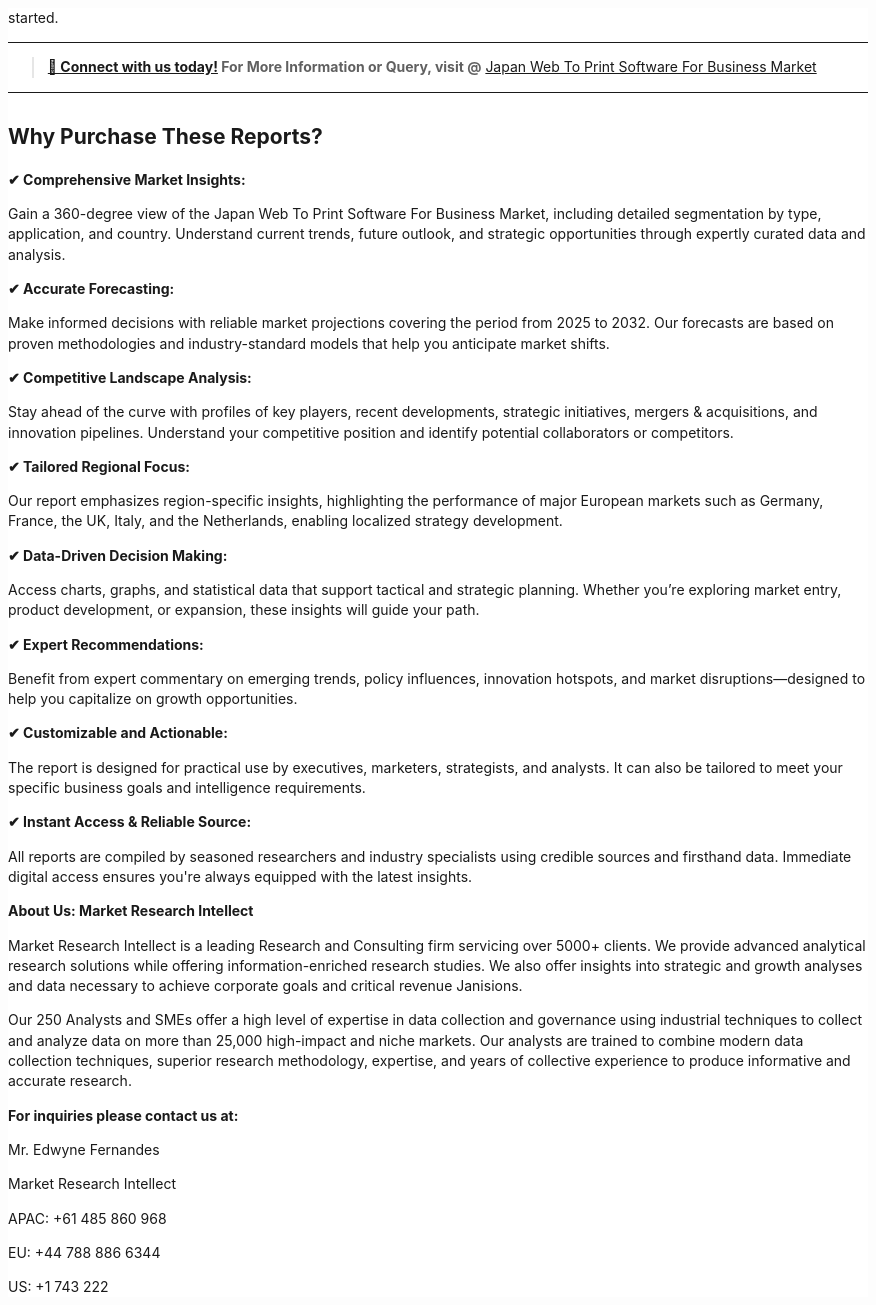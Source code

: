 started.</p><hr /><blockquote><p><span class="font-[700]"><strong><a href="https://www.marketresearchintellect.com/product/global-web-to-print-software-for-business-market-size-forecast/?utm_source=Linkedin&utm_medium=838">📩 Connect with us today!</a> For More Information or Query, visit&nbsp;@</strong>&nbsp;</span><span class="font-[700]"><a href="https://www.marketresearchintellect.com/product/global-web-to-print-software-for-business-market-size-forecast/?utm_source=Linkedin&utm_medium=838" target="_blank" data-tracking-control-name="article-ssr-frontend-pulse_little-text-block" data-tracking-will-navigate="" data-test-link="">Japan Web To Print Software For Business Market</a></span></p></blockquote><hr /><h2>Why Purchase These Reports?</h2><p><strong>✔ Comprehensive Market Insights:</strong></p><p>Gain a 360-degree view of the Japan Web To Print Software For Business Market, including detailed segmentation by type, application, and country. Understand current trends, future outlook, and strategic opportunities through expertly curated data and analysis.</p><p><strong>✔ Accurate Forecasting:</strong></p><p>Make informed decisions with reliable market projections covering the period from 2025 to 2032. Our forecasts are based on proven methodologies and industry-standard models that help you anticipate market shifts.</p><p><strong>✔ Competitive Landscape Analysis:</strong></p><p>Stay ahead of the curve with profiles of key players, recent developments, strategic initiatives, mergers &amp; acquisitions, and innovation pipelines. Understand your competitive position and identify potential collaborators or competitors.</p><p><strong>✔ Tailored Regional Focus:</strong></p><p>Our report emphasizes region-specific insights, highlighting the performance of major European markets such as Germany, France, the UK, Italy, and the Netherlands, enabling localized strategy development.</p><p><strong>✔ Data-Driven Decision Making:</strong></p><p>Access charts, graphs, and statistical data that support tactical and strategic planning. Whether you&rsquo;re exploring market entry, product development, or expansion, these insights will guide your path.</p><p><strong>✔ Expert Recommendations:</strong></p><p>Benefit from expert commentary on emerging trends, policy influences, innovation hotspots, and market disruptions&mdash;designed to help you capitalize on growth opportunities.</p><p><strong>✔ Customizable and Actionable:</strong></p><p>The report is designed for practical use by executives, marketers, strategists, and analysts. It can also be tailored to meet your specific business goals and intelligence requirements.</p><p><strong>✔ Instant Access &amp; Reliable Source:</strong></p><p>All reports are compiled by seasoned researchers and industry specialists using credible sources and firsthand data. Immediate digital access ensures you're always equipped with the latest insights.</p><p><strong><span class="font-[700]">About Us: Market Research Intellect</span></strong></p><p><span class="">Market Research Intellect is a leading Research and Consulting firm servicing over 5000+ clients. We provide advanced analytical research solutions while offering information-enriched research studies.&nbsp;</span>We also offer insights into strategic and growth analyses and data necessary to achieve corporate goals and critical revenue Janisions.</p><p><span class="">Our 250 Analysts and SMEs offer a high level of expertise in data collection and governance using industrial techniques to collect and analyze data on more than 25,000 high-impact and niche markets. Our analysts are trained to combine modern data collection techniques, superior research methodology, expertise, and years of collective experience to produce informative and accurate research.</span></p><p><strong>For inquiries please contact us at:</strong></p><p>Mr. Edwyne Fernandes</p><p>Market Research Intellect</p><p>APAC: +61 485 860 968</p><p>EU: +44 788 886 6344</p><p>US: +1 743 222